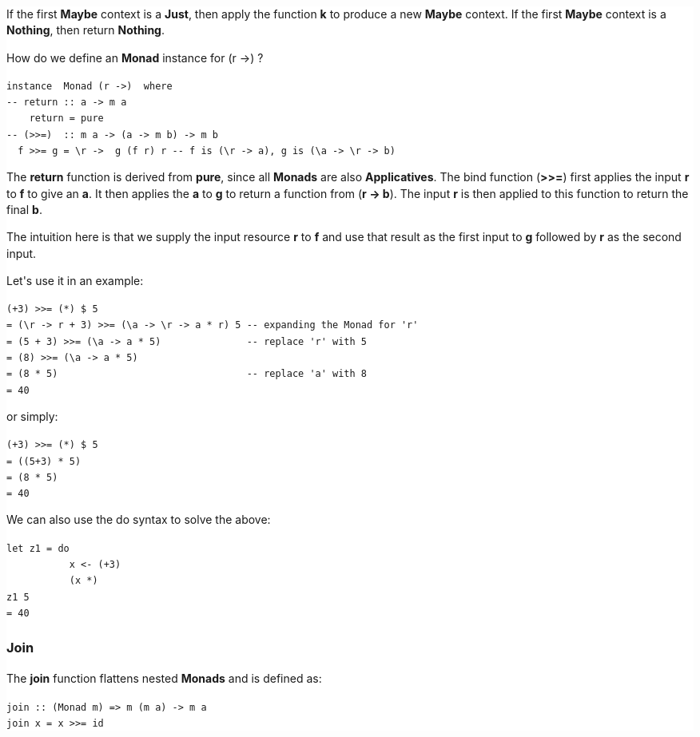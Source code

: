If the first __Maybe__ context is a __Just__, then apply the function __k__ to produce a new __Maybe__ context. If the first __Maybe__ context is a __Nothing__, then return __Nothing__.

How do we define an __Monad__ instance for (r ->) ?

```{.haskell .scrollx}
instance  Monad (r ->)  where
-- return :: a -> m a
    return = pure
-- (>>=)  :: m a -> (a -> m b) -> m b
  f >>= g = \r ->  g (f r) r -- f is (\r -> a), g is (\a -> \r -> b)
```

The __return__ function is derived from __pure__, since all __Monads__ are also __Applicatives__. The bind function (__>>=__) first applies the input __r__ to __f__ to give an __a__. It then applies the __a__ to __g__ to return a function from (__r -> b__). The input __r__ is then applied to this function to return the final __b__.

The intuition here is that we supply the input resource __r__ to __f__ and use that result as the first input to __g__ followed by __r__ as the second input.

Let's use it in an example:

```{.haskell .scrollx}
(+3) >>= (*) $ 5
= (\r -> r + 3) >>= (\a -> \r -> a * r) 5 -- expanding the Monad for 'r'
= (5 + 3) >>= (\a -> a * 5)               -- replace 'r' with 5
= (8) >>= (\a -> a * 5)
= (8 * 5)                                 -- replace 'a' with 8
= 40
```

or simply:

```{.haskell .scrollx}
(+3) >>= (*) $ 5
= ((5+3) * 5)
= (8 * 5)
= 40
```

We can also use the do syntax to solve the above:

```{.haskell .scrollx}
let z1 = do
           x <- (+3)
           (x *)
z1 5
= 40
```

### Join

The __join__ function flattens nested __Monads__ and is defined as:

```{.haskell .scrollx}
join :: (Monad m) => m (m a) -> m a
join x = x >>= id
```
